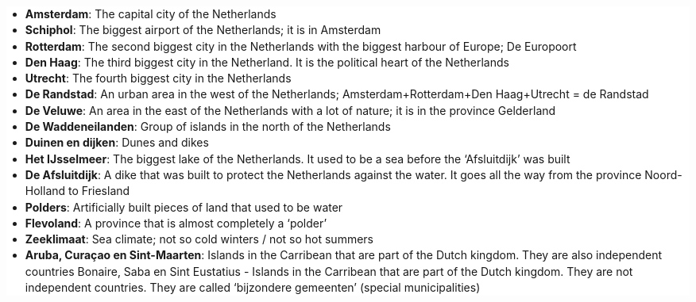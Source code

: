 * **Amsterdam**: The capital city of the Netherlands
* **Schiphol**: The biggest airport of the Netherlands; it is in Amsterdam
* **Rotterdam**: The second biggest city in the Netherlands with the biggest harbour of Europe; De Europoort
* **Den Haag**: The third biggest city in the Netherland. It is the political heart of the Netherlands
* **Utrecht**: The fourth biggest city in the Netherlands
* **De Randstad**: An urban area in the west of the Netherlands; Amsterdam+Rotterdam+Den Haag+Utrecht = de Randstad
* **De Veluwe**: An area in the east of the Netherlands with a lot of nature; it is in the province Gelderland
* **De Waddeneilanden**: Group of islands in the north of the Netherlands
* **Duinen en dijken**: Dunes and dikes
* **Het IJsselmeer**: The biggest lake of the Netherlands. It used to be a sea before the ‘Afsluitdijk’ was built
* **De Afsluitdijk**: A dike that was built to protect the Netherlands against the water. It goes all the way from the province Noord-Holland to Friesland
* **Polders**: Artificially built pieces of land that used to be water
* **Flevoland**: A province that is almost completely a ‘polder’
* **Zeeklimaat**: Sea climate; not so cold winters / not so hot summers
* **Aruba, Curaçao en Sint-Maarten**: Islands in the Carribean that are part of the Dutch kingdom. They are also independent countries Bonaire, Saba en Sint Eustatius - Islands in the Carribean that are part of the Dutch kingdom. They are not independent countries. They are called ‘bijzondere gemeenten’ (special municipalities)
